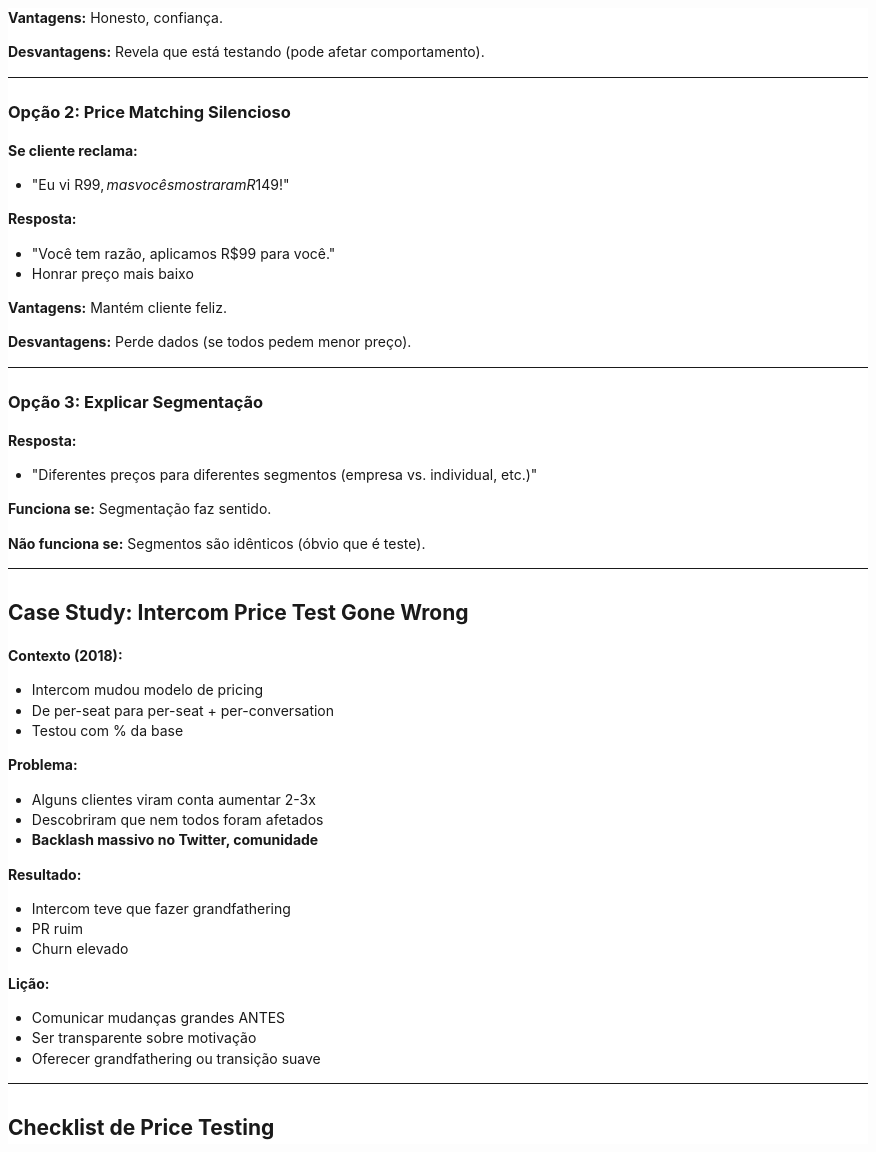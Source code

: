 **Vantagens:** Honesto, confiança.

**Desvantagens:** Revela que está testando (pode afetar comportamento).

---

### Opção 2: Price Matching Silencioso

**Se cliente reclama:**
- "Eu vi R$99, mas vocês mostraram R$149!"

**Resposta:**
- "Você tem razão, aplicamos R$99 para você."
- Honrar preço mais baixo

**Vantagens:** Mantém cliente feliz.

**Desvantagens:** Perde dados (se todos pedem menor preço).

---

### Opção 3: Explicar Segmentação

**Resposta:**
- "Diferentes preços para diferentes segmentos (empresa vs. individual, etc.)"

**Funciona se:** Segmentação faz sentido.

**Não funciona se:** Segmentos são idênticos (óbvio que é teste).

---

## Case Study: Intercom Price Test Gone Wrong

**Contexto (2018):**
- Intercom mudou modelo de pricing
- De per-seat para per-seat + per-conversation
- Testou com % da base

**Problema:**
- Alguns clientes viram conta aumentar 2-3x
- Descobriram que nem todos foram afetados
- **Backlash massivo no Twitter, comunidade**

**Resultado:**
- Intercom teve que fazer grandfathering
- PR ruim
- Churn elevado

**Lição:**
- Comunicar mudanças grandes ANTES
- Ser transparente sobre motivação
- Oferecer grandfathering ou transição suave

---

## Checklist de Price Testing

